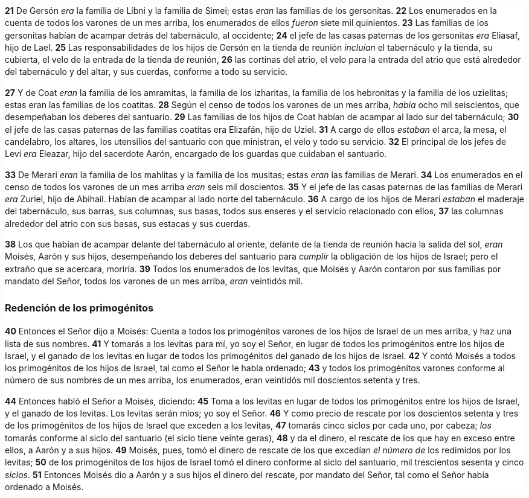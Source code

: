**21** De Gersón *era* la familia de Libni y la familia de Simei; estas *eran* las familias de los gersonitas. **22** Los enumerados en la cuenta de todos los varones de un mes arriba, los enumerados de ellos *fueron* siete mil quinientos. **23** Las familias de los gersonitas habían de acampar detrás del tabernáculo, al occidente; **24** el jefe de las casas paternas de los gersonitas *era* Eliasaf, hijo de Lael. **25** Las responsabilidades de los hijos de Gersón en la tienda de reunión *incluían* el tabernáculo y la tienda, su cubierta, el velo de la entrada de la tienda de reunión, **26** las cortinas del atrio, el velo para la entrada del atrio que está alrededor del tabernáculo y del altar, y sus cuerdas, conforme a todo su servicio.

**27** Y de Coat *eran* la familia de los amramitas, la familia de los izharitas, la familia de los hebronitas y la familia de los uzielitas; estas eran las familias de los coatitas. **28** Según el censo de todos los varones de un mes arriba, *había* ocho mil seiscientos, que desempeñaban los deberes del santuario. **29** Las familias de los hijos de Coat habían de acampar al lado sur del tabernáculo; **30** el jefe de las casas paternas de las familias coatitas era Elizafán, hijo de Uziel. **31** A cargo de ellos *estaban* el arca, la mesa, el candelabro, los altares, los utensilios del santuario con que ministran, el velo y todo su servicio. **32** El principal de los jefes de Leví *era* Eleazar, hijo del sacerdote Aarón, encargado de los guardas que cuidaban el santuario.

**33** De Merari *eran* la familia de los mahlitas y la familia de los musitas; estas *eran* las familias de Merari. **34** Los enumerados en el censo de todos los varones de un mes arriba *eran* seis mil doscientos. **35** Y el jefe de las casas paternas de las familias de Merari *era* Zuriel, hijo de Abihail. Habían de acampar al lado norte del tabernáculo. **36** A cargo de los hijos de Merari *estaban* el maderaje del tabernáculo, sus barras, sus columnas, sus basas, todos sus enseres y el servicio relacionado con ellos, **37** las columnas alrededor del atrio con sus basas, sus estacas y sus cuerdas.

**38** Los que habían de acampar delante del tabernáculo al oriente, delante de la tienda de reunión hacia la salida del sol, *eran* Moisés, Aarón y sus hijos, desempeñando los deberes del santuario para *cumplir* la obligación de los hijos de Israel; pero el extraño que se acercara, moriría. **39** Todos los enumerados de los levitas, que Moisés y Aarón contaron por sus familias por mandato del Señor, todos los varones de un mes arriba, *eran* veintidós mil.

### **Redención de los primogénitos**

**40** Entonces el Señor dijo a Moisés: Cuenta a todos los primogénitos varones de los hijos de Israel de un mes arriba, y haz una lista de sus nombres. **41** Y tomarás a los levitas para mí, yo soy el Señor, en lugar de todos los primogénitos entre los hijos de Israel, y el ganado de los levitas en lugar de todos los primogénitos del ganado de los hijos de Israel. **42** Y contó Moisés a todos los primogénitos de los hijos de Israel, tal como el Señor le había ordenado; **43** y todos los primogénitos varones conforme al número de sus nombres de un mes arriba, los enumerados, eran veintidós mil doscientos setenta y tres.

**44** Entonces habló el Señor a Moisés, diciendo: **45** Toma a los levitas en lugar de todos los primogénitos entre los hijos de Israel, y el ganado de los levitas. Los levitas serán míos; yo soy el Señor. **46** Y como precio de rescate por los doscientos setenta y tres de los primogénitos de los hijos de Israel que exceden a los levitas, **47** tomarás cinco siclos por cada uno, por cabeza; *los* tomarás conforme al siclo del santuario (el siclo tiene veinte geras), **48** y da el dinero, el rescate de los que hay en exceso entre ellos, a Aarón y a sus hijos. **49** Moisés, pues, tomó el dinero de rescate de los que excedían *el número de* los redimidos por los levitas; **50** de los primogénitos de los hijos de Israel tomó el dinero conforme al siclo del santuario, mil trescientos sesenta y cinco *siclos*. **51** Entonces Moisés dio a Aarón y a sus hijos el dinero del rescate, por mandato del Señor, tal como el Señor había ordenado a Moisés.
